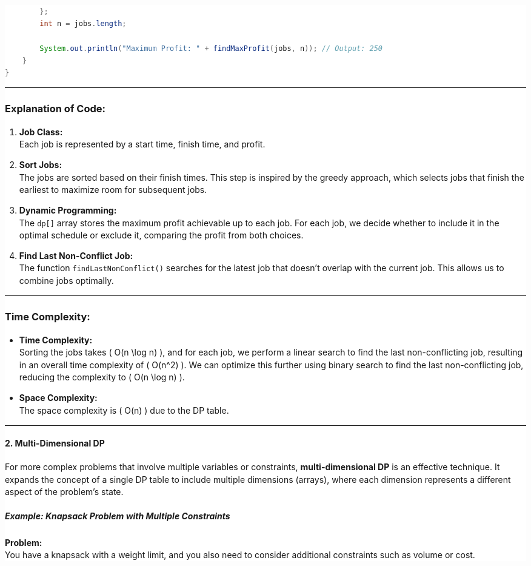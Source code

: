 ```java
        };
        int n = jobs.length;

        System.out.println("Maximum Profit: " + findMaxProfit(jobs, n)); // Output: 250
    }
}
```

---

### **Explanation of Code:**

1. **Job Class:**  
   Each job is represented by a start time, finish time, and profit.

2. **Sort Jobs:**  
   The jobs are sorted based on their finish times. This step is inspired by the greedy approach, which selects jobs that finish the earliest to maximize room for subsequent jobs.

3. **Dynamic Programming:**  
   The `dp[]` array stores the maximum profit achievable up to each job. For each job, we decide whether to include it in the optimal schedule or exclude it, comparing the profit from both choices.

4. **Find Last Non-Conflict Job:**  
   The function `findLastNonConflict()` searches for the latest job that doesn’t overlap with the current job. This allows us to combine jobs optimally.

---

### **Time Complexity:**

- **Time Complexity:**  
  Sorting the jobs takes \( O(n \log n) \), and for each job, we perform a linear search to find the last non-conflicting job, resulting in an overall time complexity of \( O(n^2) \). We can optimize this further using binary search to find the last non-conflicting job, reducing the complexity to \( O(n \log n) \).

- **Space Complexity:**  
  The space complexity is \( O(n) \) due to the DP table.

---

#### **2. Multi-Dimensional DP**

For more complex problems that involve multiple variables or constraints, **multi-dimensional DP** is an effective technique. It expands the concept of a single DP table to include multiple dimensions (arrays), where each dimension represents a different aspect of the problem’s state.

##### **Example: Knapsack Problem with Multiple Constraints**

**Problem:**  
You have a knapsack with a weight limit, and you also need to consider additional constraints such as volume or cost.
